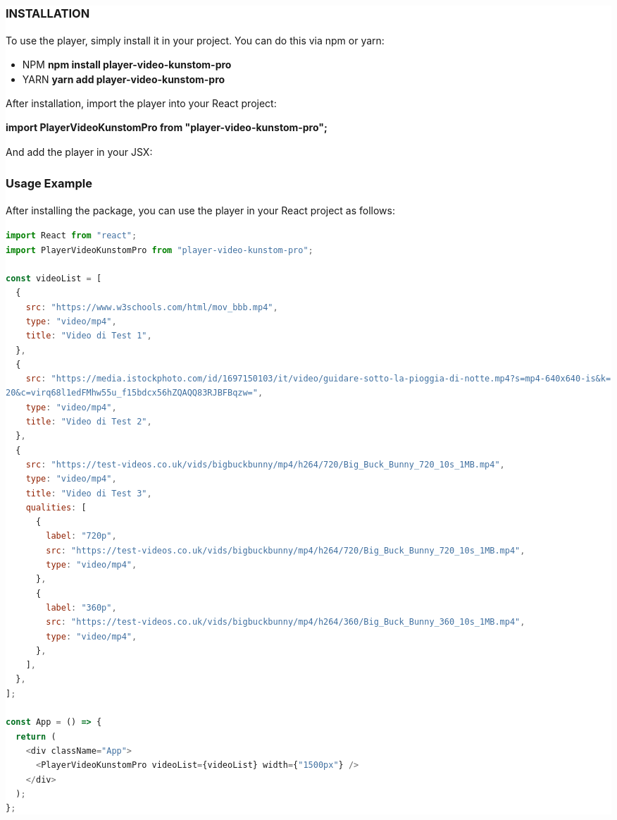 ### INSTALLATION

To use the player, simply install it in your project. You can do this via npm or yarn:

- NPM
  **npm install player-video-kunstom-pro**
- YARN
  **yarn add player-video-kunstom-pro**

After installation, import the player into your React project:

**import PlayerVideoKunstomPro from "player-video-kunstom-pro";**

And add the player in your JSX:

**<PlayerVideoKunstomPro videoList={videoList} />**

### Usage Example

After installing the package, you can use the player in your React project as follows:

```javascript
import React from "react";
import PlayerVideoKunstomPro from "player-video-kunstom-pro";

const videoList = [
  {
    src: "https://www.w3schools.com/html/mov_bbb.mp4",
    type: "video/mp4",
    title: "Video di Test 1",
  },
  {
    src: "https://media.istockphoto.com/id/1697150103/it/video/guidare-sotto-la-pioggia-di-notte.mp4?s=mp4-640x640-is&k=20&c=virq68l1edFMhw55u_f15bdcx56hZQAQQ83RJBFBqzw=",
    type: "video/mp4",
    title: "Video di Test 2",
  },
  {
    src: "https://test-videos.co.uk/vids/bigbuckbunny/mp4/h264/720/Big_Buck_Bunny_720_10s_1MB.mp4",
    type: "video/mp4",
    title: "Video di Test 3",
    qualities: [
      {
        label: "720p",
        src: "https://test-videos.co.uk/vids/bigbuckbunny/mp4/h264/720/Big_Buck_Bunny_720_10s_1MB.mp4",
        type: "video/mp4",
      },
      {
        label: "360p",
        src: "https://test-videos.co.uk/vids/bigbuckbunny/mp4/h264/360/Big_Buck_Bunny_360_10s_1MB.mp4",
        type: "video/mp4",
      },
    ],
  },
];

const App = () => {
  return (
    <div className="App">
      <PlayerVideoKunstomPro videoList={videoList} width={"1500px"} />
    </div>
  );
};

```
